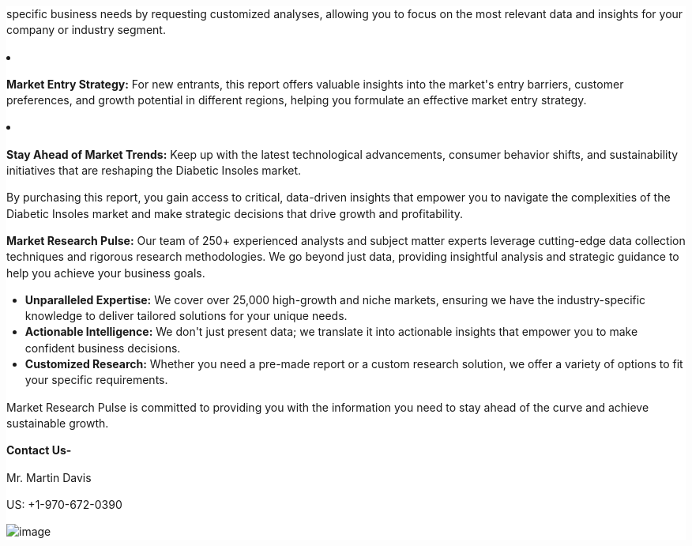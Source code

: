 specific business needs by requesting customized analyses, allowing you to focus on the most relevant data and insights for your company or industry segment.</p></li><li><p><strong>Market Entry Strategy:</strong> For new entrants, this report offers valuable insights into the market's entry barriers, customer preferences, and growth potential in different regions, helping you formulate an effective market entry strategy.</p></li><li><p><strong>Stay Ahead of Market Trends:</strong> Keep up with the latest technological advancements, consumer behavior shifts, and sustainability initiatives that are reshaping the Diabetic Insoles market.</p></li></ol><p>By purchasing this report, you gain access to critical, data-driven insights that empower you to navigate the complexities of the Diabetic Insoles market and make strategic decisions that drive growth and profitability.</p><p><strong>Market Research Pulse:</strong>&nbsp;Our team of 250+ experienced analysts and subject matter experts leverage cutting-edge data collection techniques and rigorous research methodologies. We go beyond just data, providing insightful analysis and strategic guidance to help you achieve your business goals.</p><ul><li><strong>Unparalleled Expertise:</strong>&nbsp;We cover over 25,000 high-growth and niche markets, ensuring we have the industry-specific knowledge to deliver tailored solutions for your unique needs.</li><li><strong>Actionable Intelligence:</strong>&nbsp;We don't just present data; we translate it into actionable insights that empower you to make confident business decisions.</li><li><strong>Customized Research:</strong>&nbsp;Whether you need a pre-made report or a custom research solution, we offer a variety of options to fit your specific requirements.</li></ul><p>Market Research Pulse is committed to providing you with the information you need to stay ahead of the curve and achieve sustainable growth.</p><p><strong>Contact Us-</strong></p><p>Mr. Martin Davis</p><p>US: +1-970-672-0390</p>
![image](https://github.com/user-attachments/assets/969d3738-35f3-4776-aca2-2bdcbebbcb67)
